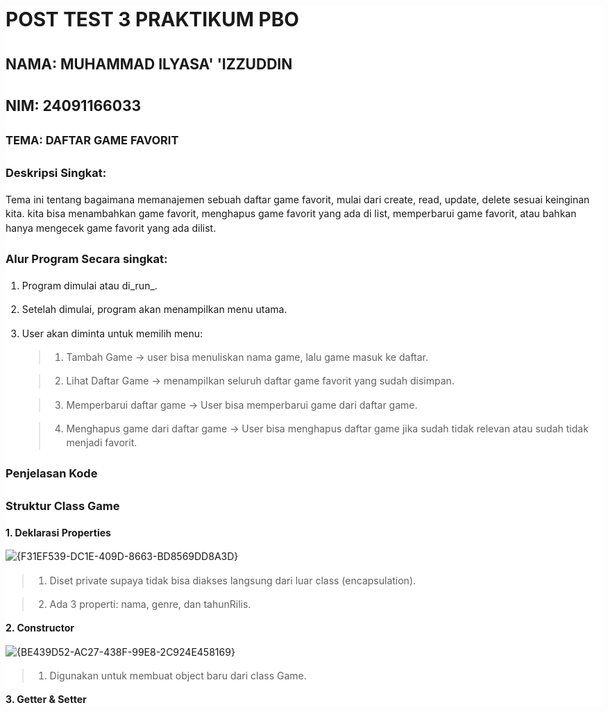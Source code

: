 # POST TEST 3 PRAKTIKUM PBO

## NAMA: MUHAMMAD ILYASA' 'IZZUDDIN

## NIM: 24091166033

### TEMA: DAFTAR GAME FAVORIT


### Deskripsi Singkat:
Tema ini tentang bagaimana memanajemen sebuah daftar game favorit, mulai dari create, read, update, delete sesuai keinginan kita. kita bisa menambahkan game favorit, menghapus game favorit yang ada di list, memperbarui game favorit, atau bahkan hanya mengecek game favorit yang ada dilist.

### Alur Program Secara singkat:

1. Program dimulai atau di_run_.

2. Setelah dimulai, program akan menampilkan menu utama.

3. User akan diminta untuk memilih menu:

    > 1. Tambah Game → user bisa menuliskan nama game, lalu game masuk ke
    daftar.
    
    > 2. Lihat Daftar Game → menampilkan seluruh daftar game favorit yang sudah disimpan.
    
    > 3. Memperbarui daftar game -> User bisa memperbarui game dari daftar game.

    > 4. Menghapus game dari daftar game -> User bisa menghapus daftar game jika sudah tidak relevan atau sudah tidak menjadi favorit.

### Penjelasan Kode

### Struktur Class Game

**1. Deklarasi Properties**

<img width="700" height="450" alt="{F31EF539-DC1E-409D-8663-BD8569DD8A3D}" src="https://github.com/user-attachments/assets/c0154e83-0b97-4516-b1fc-1d78deae546c" />

> 1. Diset private supaya tidak bisa diakses langsung dari luar class (encapsulation).

> 2. Ada 3 properti: nama, genre, dan tahunRilis.


**2. Constructor**

<img width="700" height="400" alt="{BE439D52-AC27-438F-99E8-2C924E458169}" src="https://github.com/user-attachments/assets/ceceed7a-7530-4db6-9667-ef5623df3f3b" />

> 1. Digunakan untuk membuat object baru dari class Game.


**3. Getter & Setter**
